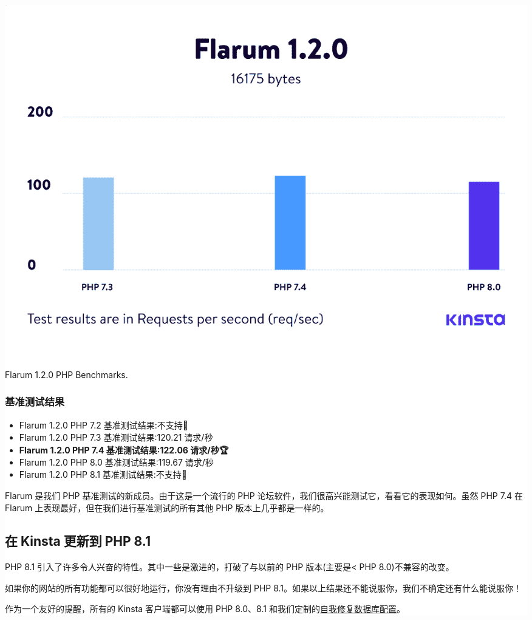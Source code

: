 ![Graph for the Flarum 1.2.0 PHP Benchmarks.](img/be48b8f8a3c571625b421472ee1c0c84.png)

Flarum 1.2.0 PHP Benchmarks.



### 基准测试结果

*   Flarum 1.2.0 PHP 7.2 基准测试结果:不支持🚫
*   Flarum 1.2.0 PHP 7.3 基准测试结果:120.21 请求/秒
*   **Flarum 1.2.0 PHP 7.4 基准测试结果:122.06 请求/秒🏆**
*   Flarum 1.2.0 PHP 8.0 基准测试结果:119.67 请求/秒
*   Flarum 1.2.0 PHP 8.1 基准测试结果:不支持🚫

Flarum 是我们 PHP 基准测试的新成员。由于这是一个流行的 PHP 论坛软件，我们很高兴能测试它，看看它的表现如何。虽然 PHP 7.4 在 Flarum 上表现最好，但在我们进行基准测试的所有其他 PHP 版本上几乎都是一样的。

## 在 Kinsta 更新到 PHP 8.1

PHP 8.1 引入了许多令人兴奋的特性。其中一些是激进的，打破了与以前的 PHP 版本(主要是< PHP 8.0)不兼容的改变。

如果你的网站的所有功能都可以很好地运行，你没有理由不升级到 PHP 8.1。如果以上结果还不能说服你，我们不确定还有什么能说服你！

作为一个友好的提醒，所有的 Kinsta 客户端都可以使用 PHP 8.0、8.1 和我们定制的[自我修复数据库配置](https://kinsta.com/feature-updates/auto-db-optimize/)。
